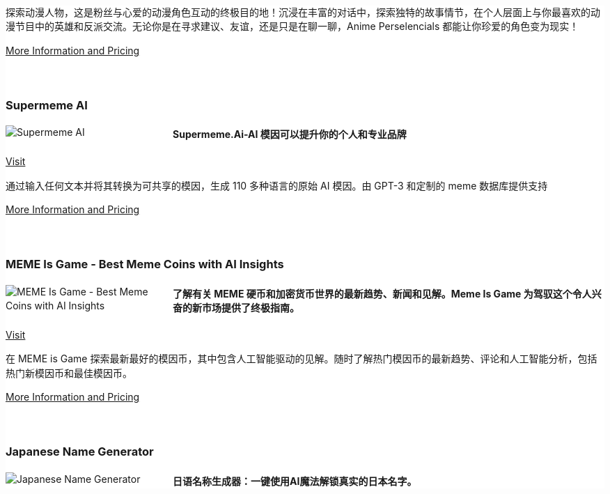 探索动漫人物，这是粉丝与心爱的动漫角色互动的终极目的地！沉浸在丰富的对话中，探索独特的故事情节，在个人层面上与你最喜欢的动漫节目中的英雄和反派交流。无论你是在寻求建议、友谊，还是只是在聊一聊，Anime Perselencials 都能让你珍爱的角色变为现实！ 


[More Information and Pricing](https://thataicollection.com/zh-CN/application/anime-personalities?utm_source=aicollection&utm_medium=github&utm_campaign=aicollection)

<br />


### Supermeme AI
<img align="left" width="240" src="https://cdn.thataicollection.com/screenshots/screenshot-supermeme.ai.webp" alt="Supermeme AI">

#### Supermeme.Ai-AI 模因可以提升你的个人和专业品牌


[Visit](https://thataicollection.com/redirect/supermeme-ai?utm_source=aicollection&utm_medium=github&utm_campaign=aicollection)

通过输入任何文本并将其转换为可共享的模因，生成 110 多种语言的原始 AI 模因。由 GPT-3 和定制的 meme 数据库提供支持


[More Information and Pricing](https://thataicollection.com/zh-CN/application/supermeme-ai?utm_source=aicollection&utm_medium=github&utm_campaign=aicollection)

<br />


### MEME Is Game - Best Meme Coins with AI Insights
<img align="left" width="240" src="https://cdn.thataicollection.com/screenshots/screenshot-meme-is-game-best-meme-coins-with-ai-insights.webp" alt="MEME Is Game - Best Meme Coins with AI Insights">

#### 了解有关 MEME 硬币和加密货币世界的最新趋势、新闻和见解。Meme Is Game 为驾驭这个令人兴奋的新市场提供了终极指南。


[Visit](https://thataicollection.com/redirect/meme-is-game-best-meme-coins-with-ai-insights?utm_source=aicollection&utm_medium=github&utm_campaign=aicollection)

在 MEME is Game 探索最新最好的模因币，其中包含人工智能驱动的见解。随时了解热门模因币的最新趋势、评论和人工智能分析，包括热门新模因币和最佳模因币。


[More Information and Pricing](https://thataicollection.com/zh-CN/application/meme-is-game-best-meme-coins-with-ai-insights?utm_source=aicollection&utm_medium=github&utm_campaign=aicollection)

<br />


### Japanese Name Generator
<img align="left" width="240" src="https://cdn.thataicollection.com/screenshots/screenshot-japanese-name-generator.webp" alt="Japanese Name Generator">

#### 日语名称生成器：一键使用AI魔法解锁真实的日本名字。


